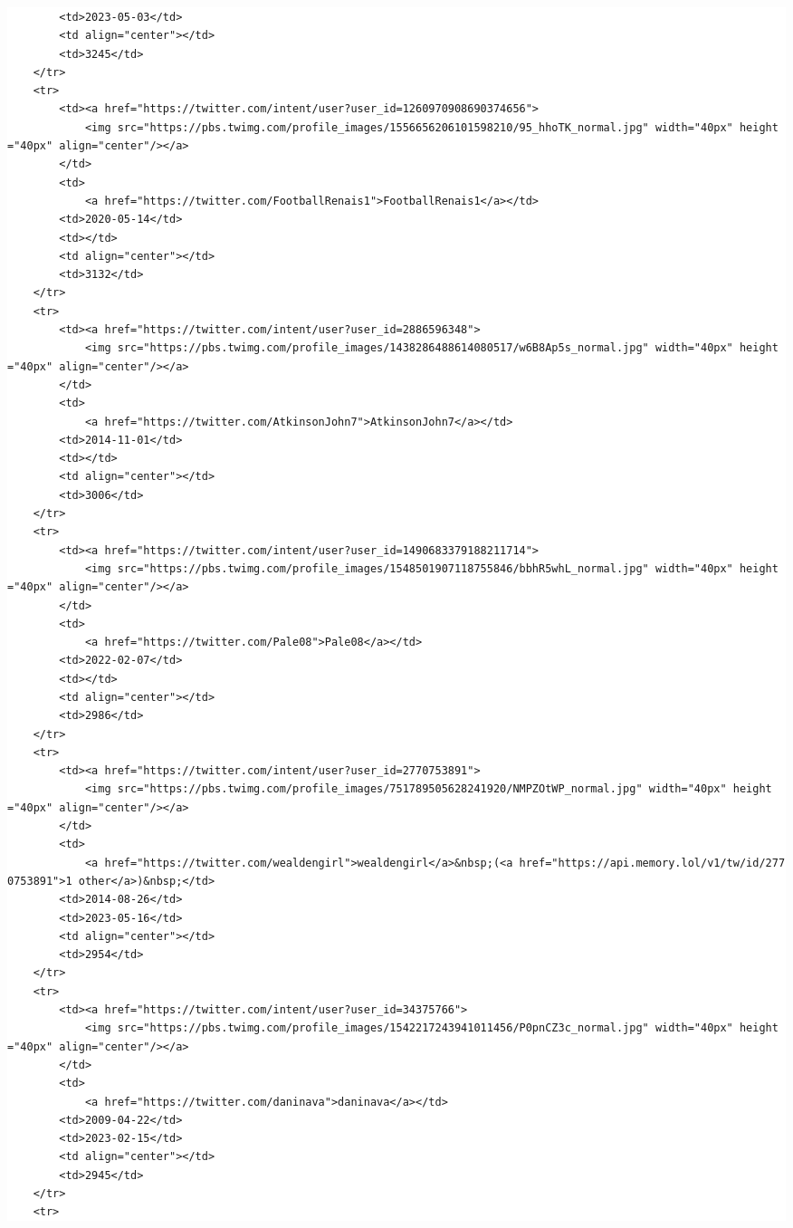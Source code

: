             <td>2023-05-03</td>
            <td align="center"></td>
            <td>3245</td>
        </tr>
        <tr>
            <td><a href="https://twitter.com/intent/user?user_id=1260970908690374656">
                <img src="https://pbs.twimg.com/profile_images/1556656206101598210/95_hhoTK_normal.jpg" width="40px" height="40px" align="center"/></a>
            </td>
            <td>
                <a href="https://twitter.com/FootballRenais1">FootballRenais1</a></td>
            <td>2020-05-14</td>
            <td></td>
            <td align="center"></td>
            <td>3132</td>
        </tr>
        <tr>
            <td><a href="https://twitter.com/intent/user?user_id=2886596348">
                <img src="https://pbs.twimg.com/profile_images/1438286488614080517/w6B8Ap5s_normal.jpg" width="40px" height="40px" align="center"/></a>
            </td>
            <td>
                <a href="https://twitter.com/AtkinsonJohn7">AtkinsonJohn7</a></td>
            <td>2014-11-01</td>
            <td></td>
            <td align="center"></td>
            <td>3006</td>
        </tr>
        <tr>
            <td><a href="https://twitter.com/intent/user?user_id=1490683379188211714">
                <img src="https://pbs.twimg.com/profile_images/1548501907118755846/bbhR5whL_normal.jpg" width="40px" height="40px" align="center"/></a>
            </td>
            <td>
                <a href="https://twitter.com/Pale08">Pale08</a></td>
            <td>2022-02-07</td>
            <td></td>
            <td align="center"></td>
            <td>2986</td>
        </tr>
        <tr>
            <td><a href="https://twitter.com/intent/user?user_id=2770753891">
                <img src="https://pbs.twimg.com/profile_images/751789505628241920/NMPZOtWP_normal.jpg" width="40px" height="40px" align="center"/></a>
            </td>
            <td>
                <a href="https://twitter.com/wealdengirl">wealdengirl</a>&nbsp;(<a href="https://api.memory.lol/v1/tw/id/2770753891">1 other</a>)&nbsp;</td>
            <td>2014-08-26</td>
            <td>2023-05-16</td>
            <td align="center"></td>
            <td>2954</td>
        </tr>
        <tr>
            <td><a href="https://twitter.com/intent/user?user_id=34375766">
                <img src="https://pbs.twimg.com/profile_images/1542217243941011456/P0pnCZ3c_normal.jpg" width="40px" height="40px" align="center"/></a>
            </td>
            <td>
                <a href="https://twitter.com/daninava">daninava</a></td>
            <td>2009-04-22</td>
            <td>2023-02-15</td>
            <td align="center"></td>
            <td>2945</td>
        </tr>
        <tr>
